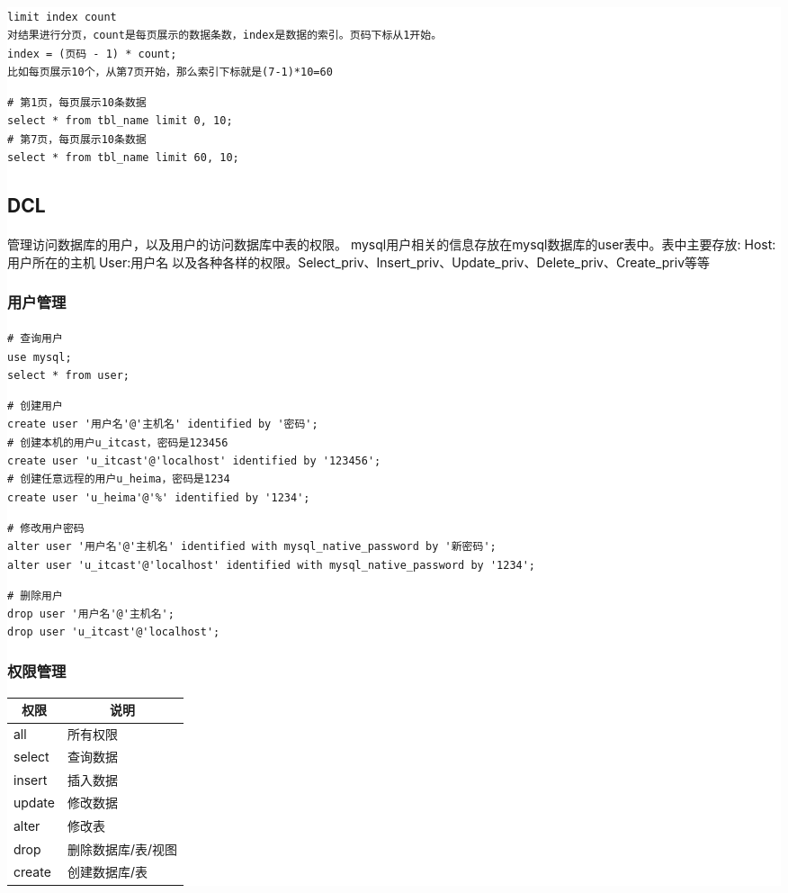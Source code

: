 ```
limit index count
对结果进行分页，count是每页展示的数据条数，index是数据的索引。页码下标从1开始。
index = (页码 - 1) * count;
比如每页展示10个，从第7页开始，那么索引下标就是(7-1)*10=60
```

```mysql
# 第1页，每页展示10条数据
select * from tbl_name limit 0, 10;
# 第7页，每页展示10条数据
select * from tbl_name limit 60, 10;
```

## DCL

管理访问数据库的用户，以及用户的访问数据库中表的权限。
mysql用户相关的信息存放在mysql数据库的user表中。表中主要存放:
Host:用户所在的主机
User:用户名
以及各种各样的权限。Select_priv、Insert_priv、Update_priv、Delete_priv、Create_priv等等

### 用户管理

```mysql
# 查询用户
use mysql;
select * from user;
```

```mysql
# 创建用户
create user '用户名'@'主机名' identified by '密码';
# 创建本机的用户u_itcast，密码是123456
create user 'u_itcast'@'localhost' identified by '123456';
# 创建任意远程的用户u_heima，密码是1234
create user 'u_heima'@'%' identified by '1234';
```

```mysql
# 修改用户密码
alter user '用户名'@'主机名' identified with mysql_native_password by '新密码';
alter user 'u_itcast'@'localhost' identified with mysql_native_password by '1234';
```

```mysql
# 删除用户
drop user '用户名'@'主机名';
drop user 'u_itcast'@'localhost';
```

### 权限管理

| 权限   | 说明               |
| ------ | ------------------ |
| all    | 所有权限           |
| select | 查询数据           |
| insert | 插入数据           |
| update | 修改数据           |
| alter  | 修改表             |
| drop   | 删除数据库/表/视图 |
| create | 创建数据库/表      |
